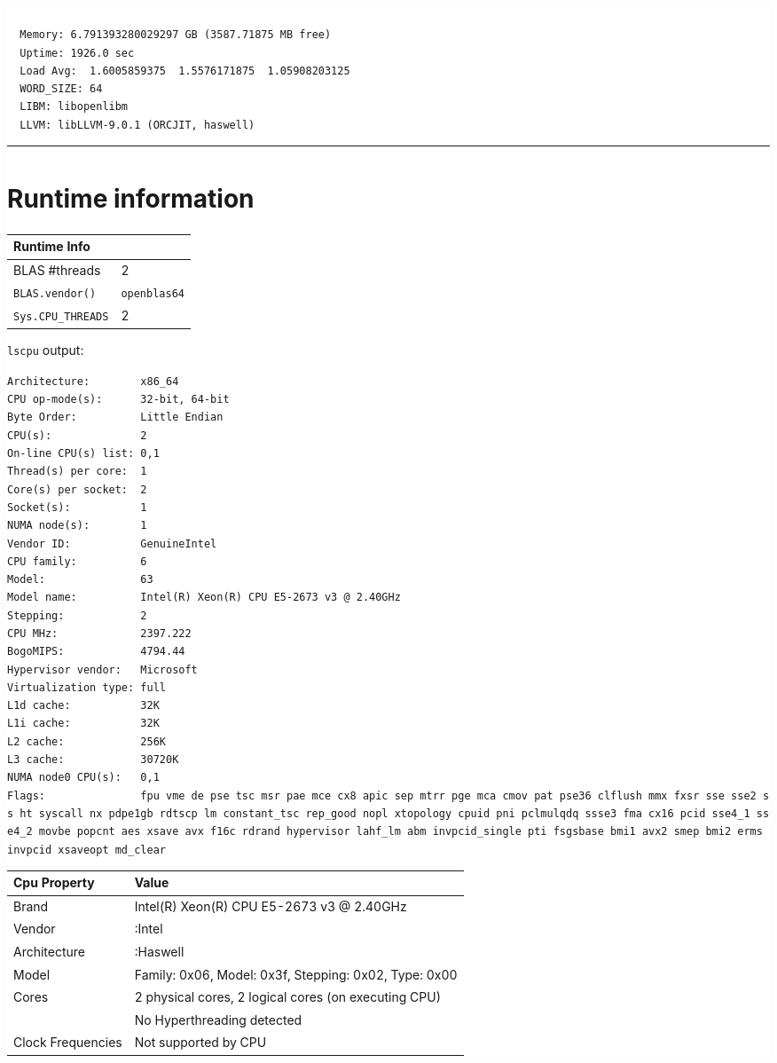 ```
       
  Memory: 6.791393280029297 GB (3587.71875 MB free)
  Uptime: 1926.0 sec
  Load Avg:  1.6005859375  1.5576171875  1.05908203125
  WORD_SIZE: 64
  LIBM: libopenlibm
  LLVM: libLLVM-9.0.1 (ORCJIT, haswell)
```

---
# Runtime information
| Runtime Info | |
|:--|:--|
| BLAS #threads | 2 |
| `BLAS.vendor()` | `openblas64` |
| `Sys.CPU_THREADS` | 2 |

`lscpu` output:

    Architecture:        x86_64
    CPU op-mode(s):      32-bit, 64-bit
    Byte Order:          Little Endian
    CPU(s):              2
    On-line CPU(s) list: 0,1
    Thread(s) per core:  1
    Core(s) per socket:  2
    Socket(s):           1
    NUMA node(s):        1
    Vendor ID:           GenuineIntel
    CPU family:          6
    Model:               63
    Model name:          Intel(R) Xeon(R) CPU E5-2673 v3 @ 2.40GHz
    Stepping:            2
    CPU MHz:             2397.222
    BogoMIPS:            4794.44
    Hypervisor vendor:   Microsoft
    Virtualization type: full
    L1d cache:           32K
    L1i cache:           32K
    L2 cache:            256K
    L3 cache:            30720K
    NUMA node0 CPU(s):   0,1
    Flags:               fpu vme de pse tsc msr pae mce cx8 apic sep mtrr pge mca cmov pat pse36 clflush mmx fxsr sse sse2 ss ht syscall nx pdpe1gb rdtscp lm constant_tsc rep_good nopl xtopology cpuid pni pclmulqdq ssse3 fma cx16 pcid sse4_1 sse4_2 movbe popcnt aes xsave avx f16c rdrand hypervisor lahf_lm abm invpcid_single pti fsgsbase bmi1 avx2 smep bmi2 erms invpcid xsaveopt md_clear
    

| Cpu Property       | Value                                                   |
|:------------------ |:------------------------------------------------------- |
| Brand              | Intel(R) Xeon(R) CPU E5-2673 v3 @ 2.40GHz               |
| Vendor             | :Intel                                                  |
| Architecture       | :Haswell                                                |
| Model              | Family: 0x06, Model: 0x3f, Stepping: 0x02, Type: 0x00   |
| Cores              | 2 physical cores, 2 logical cores (on executing CPU)    |
|                    | No Hyperthreading detected                              |
| Clock Frequencies  | Not supported by CPU                                    |